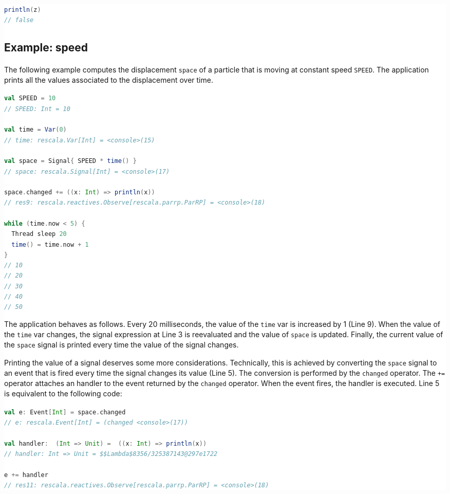 ```scala
println(z)
// false
```

## Example: speed
The following example computes the displacement `space` of a
particle that is moving at constant speed `SPEED`. The
application prints all the values associated to the displacement over
time.

```scala
val SPEED = 10
// SPEED: Int = 10

val time = Var(0)
// time: rescala.Var[Int] = <console>(15)

val space = Signal{ SPEED * time() }
// space: rescala.Signal[Int] = <console>(17)

space.changed += ((x: Int) => println(x))
// res9: rescala.reactives.Observe[rescala.parrp.ParRP] = <console>(18)

while (time.now < 5) {
  Thread sleep 20
  time() = time.now + 1
}
// 10
// 20
// 30
// 40
// 50
```

The application behaves as follows. Every 20 milliseconds, the value
of the `time` var is increased by 1 (Line 9).
When the value of the `time` var changes, the signal expression
at Line 3 is reevaluated and the value of `space` is
updated. Finally, the current value of the `space` signal is
printed every time the value of the signal changes.

Printing the value of a signal deserves some more considerations.
Technically, this is achieved by converting the ```space``` signal to
an event that is fired every time the signal changes its value
(Line 5). The conversion is performed by the
`changed` operator. The `+=` operator attaches an handler to
the event returned by the `changed` operator. When the event
fires, the handler is executed. Line 5 is equivalent to
the following code:

```scala
val e: Event[Int] = space.changed
// e: rescala.Event[Int] = (changed <console>(17))

val handler:  (Int => Unit) =  ((x: Int) => println(x))
// handler: Int => Unit = $$Lambda$8356/325387143@297e1722

e += handler
// res11: rescala.reactives.Observe[rescala.parrp.ParRP] = <console>(18)
```


[Signals and Vars]: #signals-and-vars